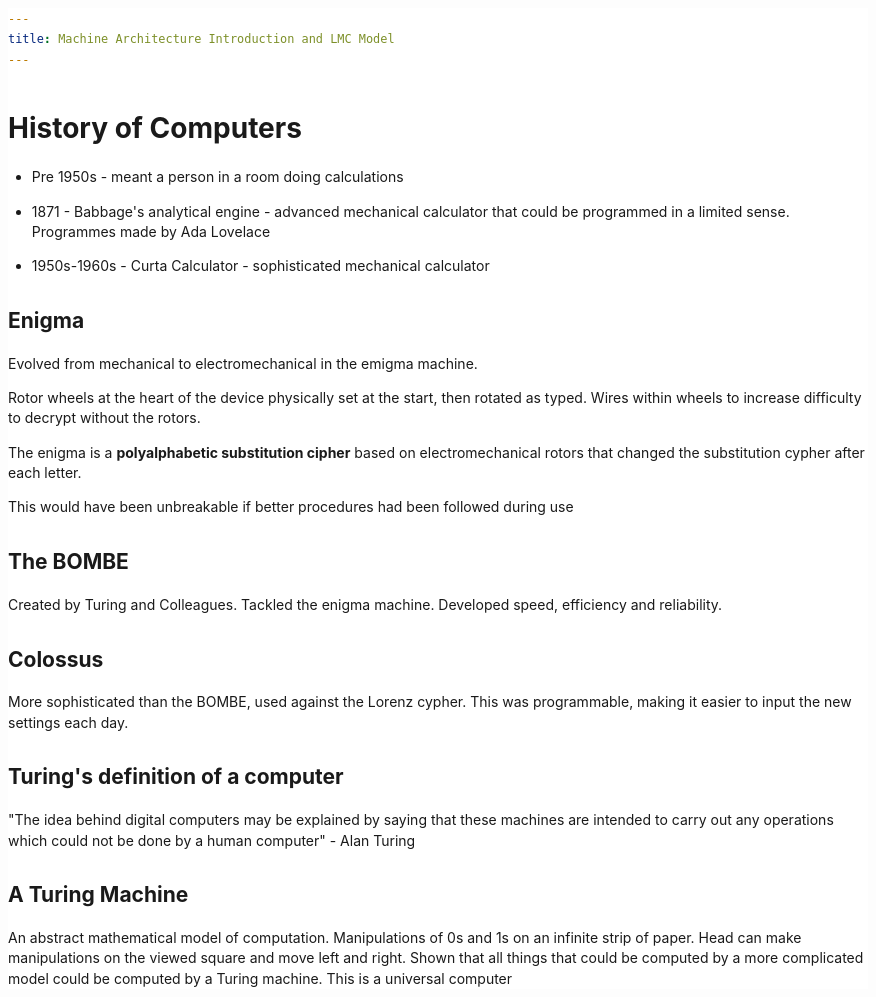 ```yaml
---
title: Machine Architecture Introduction and LMC Model
---
```


# History of Computers

- Pre 1950s - meant a person in a room doing calculations

- 1871 - Babbage's analytical engine - advanced mechanical calculator
  that could be programmed in a limited sense. Programmes made by Ada
  Lovelace

- 1950s-1960s - Curta Calculator - sophisticated mechanical calculator

## Enigma

Evolved from mechanical to electromechanical in the emigma machine.

Rotor wheels at the heart of the device physically set at the start,
then rotated as typed. Wires within wheels to increase difficulty to
decrypt without the rotors.

The enigma is a **polyalphabetic substitution cipher** based on
electromechanical rotors that changed the substitution cypher after each
letter.

This would have been unbreakable if better procedures had been followed
during use

## The BOMBE

Created by Turing and Colleagues. Tackled the enigma machine. Developed
speed, efficiency and reliability.

## Colossus

More sophisticated than the BOMBE, used against the Lorenz cypher. This
was programmable, making it easier to input the new settings each day.

## Turing's definition of a computer

"The idea behind digital computers may be explained by saying that
these machines are intended to carry out any operations which could not
be done by a human computer" - Alan Turing

## A Turing Machine

An abstract mathematical model of computation. Manipulations of 0s and
1s on an infinite strip of paper. Head can make manipulations on the
viewed square and move left and right. Shown that all things that could
be computed by a more complicated model could be computed by a Turing
machine. This is a universal computer
